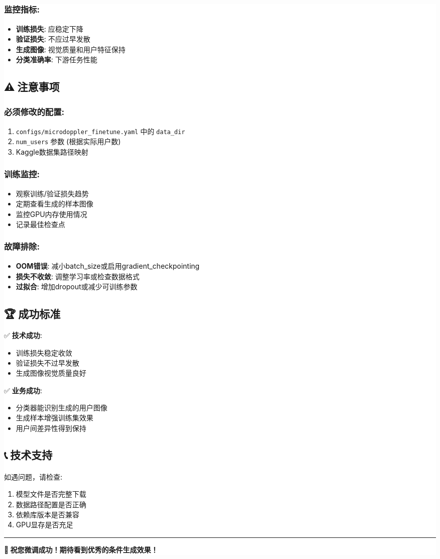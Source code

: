 ### 监控指标:
- **训练损失**: 应稳定下降
- **验证损失**: 不应过早发散
- **生成图像**: 视觉质量和用户特征保持
- **分类准确率**: 下游任务性能

## ⚠️ 注意事项

### 必须修改的配置:
1. `configs/microdoppler_finetune.yaml` 中的 `data_dir`
2. `num_users` 参数 (根据实际用户数)
3. Kaggle数据集路径映射

### 训练监控:
- 观察训练/验证损失趋势
- 定期查看生成的样本图像
- 监控GPU内存使用情况
- 记录最佳检查点

### 故障排除:
- **OOM错误**: 减小batch_size或启用gradient_checkpointing
- **损失不收敛**: 调整学习率或检查数据格式
- **过拟合**: 增加dropout或减少可训练参数

## 🏆 成功标准

✅ **技术成功**:
- 训练损失稳定收敛
- 验证损失不过早发散  
- 生成图像视觉质量良好

✅ **业务成功**:
- 分类器能识别生成的用户图像
- 生成样本增强训练集效果
- 用户间差异性得到保持

## 📞 技术支持

如遇问题，请检查:
1. 模型文件是否完整下载
2. 数据路径配置是否正确
3. 依赖库版本是否兼容
4. GPU显存是否充足

---

**🎉 祝您微调成功！期待看到优秀的条件生成效果！**
